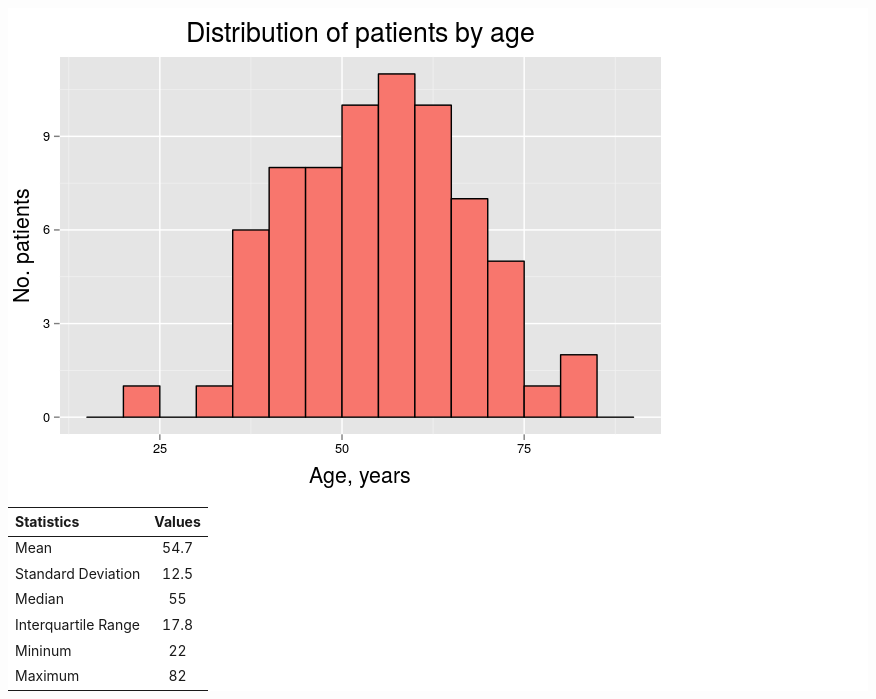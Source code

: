 ![](01_K5_files/figure-html/Primary-1.png) 

|Statistics          | Values |
|:-------------------|:------:|
|Mean                |  54.7  |
|Standard Deviation  |  12.5  |
|Median              |   55   |
|Interquartile Range |  17.8  |
|Mininum             |   22   |
|Maximum             |   82   |
